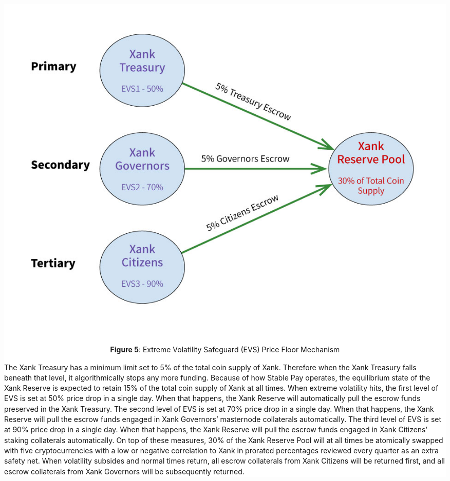 ![Figure 5](images/Xank-Extreme-Volatility-Safeguard_Simplified_wh-en.jpg "Extreme Volatility Safeguard (EVS) Price Floor Mechanism")

<div align="center"><strong>Figure 5</strong>: Extreme Volatility Safeguard (EVS) Price Floor Mechanism</div>

The Xank Treasury has a minimum limit set to 5% of the total coin supply of Xank. Therefore when the Xank Treasury falls beneath that level, it algorithmically stops any more funding. Because of how Stable Pay operates, the equilibrium state of the Xank Reserve is expected to retain 15% of the total coin supply of Xank at all times. When extreme volatility hits, the first level of EVS is set at 50% price drop in a single day. When that happens, the Xank Reserve will automatically pull the escrow funds preserved in the Xank Treasury. The second level of EVS is set at 70% price drop in a single day. When that happens, the Xank Reserve will pull the escrow funds engaged in Xank Governors’ masternode collaterals automatically. The third level of EVS is set at 90% price drop in a single day. When that happens, the Xank Reserve will pull the escrow funds engaged in Xank Citizens’ staking collaterals automatically. On top of these measures, 30% of the Xank Reserve Pool will at all times be atomically swapped with five cryptocurrencies with a low or negative correlation to Xank in prorated percentages reviewed every quarter as an extra safety net. When volatility subsides and normal times return, all escrow collaterals from Xank Citizens will be returned first, and all escrow collaterals from Xank Governors will be subsequently returned.
